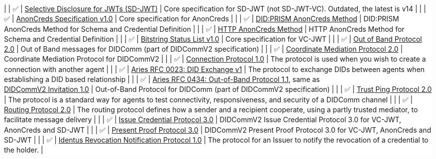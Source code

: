 | | ✅  | [Selective Disclosure for JWTs (SD-JWT)](https://datatracker.ietf.org/doc/draft-ietf-oauth-selective-disclosure-jwt/07/)                                                                                                                   | Core specification for SD-JWT (not SD-JWT-VC). Outdated, the latest is v14                                                           |
| | ✅  | [AnonCreds Specification v1.0](https://hyperledger.github.io/anoncreds-spec/)                                                                                                                                                              | Core specification for AnonCreds                                                                                                     |
| | ✅  | [DID:PRISM AnonCreds Method](https://hyperledger.github.io/anoncreds-methods-registry/#didprism-anoncreds-method)                                                                                                                          | DID:PRISM AnonCreds Method for Schema and Credential Definition                                                                      |
| | ✅  | [HTTP AnonCreds Method](https://hyperledger.github.io/anoncreds-methods-registry/#http-anoncreds-method)                                                                                                                                   | HTTP AnonCreds Method for Schema and Credential Definition                                                                           |
| | ✅  | [Bitstring Status List v1.0](https://www.w3.org/TR/vc-bitstring-status-list/)                                                                                                                                                              | Core specification for VC-JWT                                                                                                        |
| | ✅  | [Out of Band Protocol 2.0](https://identity.foundation/didcomm-messaging/spec/#out-of-band-messages)                                                                                                                                       | Out of Band messages for DIDComm (part of DIDCommV2 specification)                                                                   |
| | ✅  | [Coordinate Mediation Protocol 2.0](https://didcomm.org/coordinate-mediation/2.0/)                                                                                                                                                         | Coordinate Mediation Protocol for DIDCommV2                                                                                          |
| | ✅  | [Connection Protocol 1.0](https://github.com/hyperledger-identus/cloud-agent/blob/main/mercury/protocol-connection/Connection-Protocol.md)                                                                                                 | The protocol is used when you wish to create a connection with another agent                                                         |
| | ✅  | [Aries RFC 0023: DID Exchange v1](https://github.com/hyperledger/aries-rfcs/tree/main/features/0023-did-exchange)                                                                                                                          | The protocol to exchange DIDs between agents when establishing a DID based relationship                                              |
| | ✅  | [Aries RFC 0434: Out-of-Band Protocol 1.1](https://github.com/hyperledger/aries-rfcs/blob/main/features/0434-outofband/README.md), same as<br/> [DIDCommV2 Invitation 1.0](https://identity.foundation/didcomm-messaging/spec/#invitation) | Out-of-Band Protocol for DIDComm (part of DIDCommV2 specification)                                                                   |
| | ✅  | [Trust Ping Protocol 2.0](https://didcomm.org/trust-ping/2.0/)                                                                                                                                                                             | The protocol is a standard way for agents to test connectivity, responsiveness, and security of a DIDComm channel                    |
| | ✅  | [Routing Protocol 2.0](https://identity.foundation/didcomm-messaging/spec/#routing-protocol-20)                                                                                                                                            | The routing protocol defines how a sender and a recipient cooperate, using a partly trusted mediator, to facilitate message delivery |
| | ✅  | [Issue Credential Protocol 3.0](https://github.com/decentralized-identity/waci-presentation-exchange/blob/main/issue_credential/README.md)                                                                                                 | DIDCommV2 Issue Credential Protocol 3.0 for VC-JWT, AnonCreds and SD-JWT                                                             |
| | ✅  | [Present Proof Protocol 3.0](https://github.com/decentralized-identity/waci-didcomm/blob/main/present_proof/present-proof-v3.md)                                                                                                           | DIDCommV2 Present Proof Protocol 3.0 for VC-JWT, AnonCreds and SD-JWT                                                                |
| | ✅  | [Identus Revocation Notification Protocol 1.0](https://github.com/hyperledger-identus/cloud-agent/blob/main/mercury/protocol-revocation-notification/Revocation-notification-protocol.md)                                                  | The protocol for an Issuer to notify the revocation of a credential to the holder.                                                   |